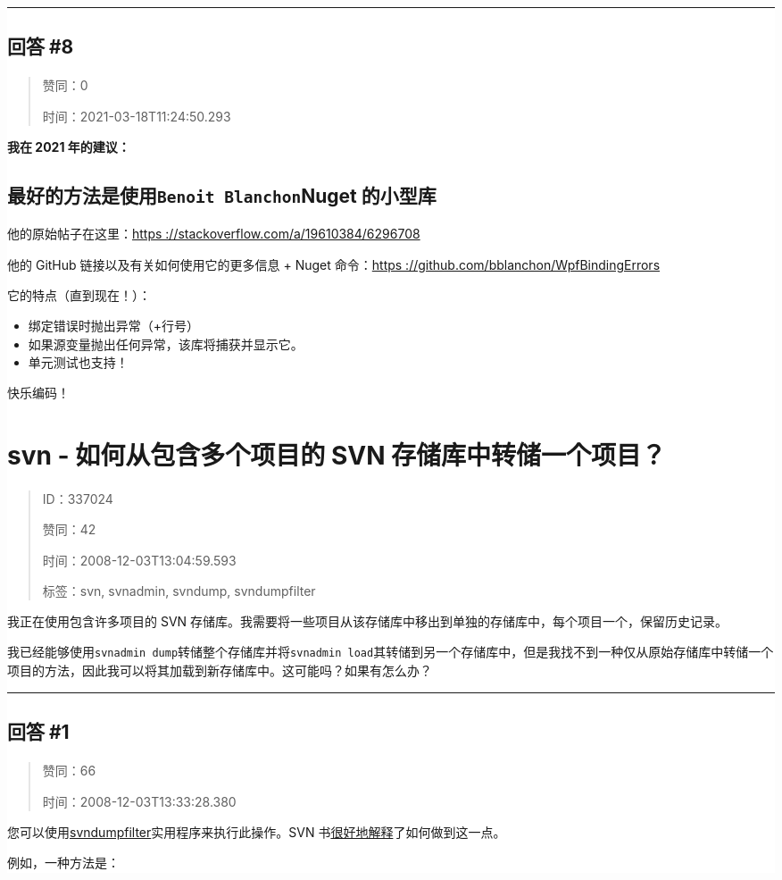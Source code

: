 * * *

## 回答 #8

> 赞同：0
> 
> 时间：2021-03-18T11:24:50.293

**我在 2021 年的建议：**

## 最好的方法是使用`Benoit Blanchon`Nuget 的小型库

他的原始帖子在这里：[https ://stackoverflow.com/a/19610384/6296708](https://stackoverflow.com/a/19610384/6296708)

他的 GitHub 链接以及有关如何使用它的更多信息 + Nuget 命令：[https ://github.com/bblanchon/WpfBindingErrors](https://github.com/bblanchon/WpfBindingErrors)

它的特点（直到现在！）：

*   绑定错误时抛出异常（+行号）
*   如果源变量抛出任何异常，该库将捕获并显示它。
*   单元测试也支持！

快乐编码！

# svn - 如何从包含多个项目的 SVN 存储库中转储一个项目？

> ID：337024
> 
> 赞同：42
> 
> 时间：2008-12-03T13:04:59.593
> 
> 标签：svn, svnadmin, svndump, svndumpfilter

我正在使用包含许多项目的 SVN 存储库。我需要将一些项目从该存储库中移出到单独的存储库中，每个项目一个，保留历史记录。

我已经能够使用`svnadmin dump`转储整个存储库并将`svnadmin load`其转储到另一个存储库中，但是我找不到一种仅从原始存储库中转储一个项目的方法，因此我可以将其加载到新存储库中。这可能吗？如果有怎么办？

* * *

## 回答 #1

> 赞同：66
> 
> 时间：2008-12-03T13:33:28.380

您可以使用[svndumpfilter](http://svnbook.red-bean.com/en/1.8/svn.reposadmin.maint.html#svn.reposadmin.maint.tk.svndumpfilter)实用程序来执行此操作。SVN 书[很好地解释](http://svnbook.red-bean.com/en/1.8/svn.reposadmin.maint.html#svn.reposadmin.maint.filtering)了如何做到这一点。

例如，一种方法是：
